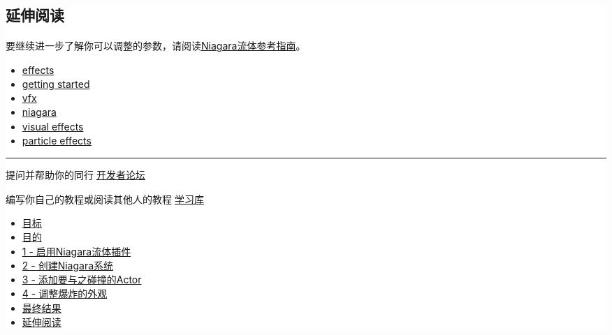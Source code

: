 ## 延伸阅读

要继续进一步了解你可以调整的参数，请阅读[Niagara流体参考指南](/documentation/zh-cn/unreal-engine/niagara-fluids-reference-in-unreal-engine)。

-   [effects](https://dev.epicgames.com/community/search?query=effects)
-   [getting started](https://dev.epicgames.com/community/search?query=getting%20started)
-   [vfx](https://dev.epicgames.com/community/search?query=vfx)
-   [niagara](https://dev.epicgames.com/community/search?query=niagara)
-   [visual effects](https://dev.epicgames.com/community/search?query=visual%20effects)
-   [particle effects](https://dev.epicgames.com/community/search?query=particle%20effects)

* * *

提问并帮助你的同行 [开发者论坛](https://forums.unrealengine.com/categories?tag=unreal-engine)

编写你自己的教程或阅读其他人的教程 [学习库](https://dev.epicgames.com/community/unreal-engine/learning)

-   [目标](/documentation/zh-cn/unreal-engine/niagara-fluids-quick-start-guide-for-unreal-engine#%E7%9B%AE%E6%A0%87)
-   [目的](/documentation/zh-cn/unreal-engine/niagara-fluids-quick-start-guide-for-unreal-engine#%E7%9B%AE%E7%9A%84)
-   [1 - 启用Niagara流体插件](/documentation/zh-cn/unreal-engine/niagara-fluids-quick-start-guide-for-unreal-engine#1-%E5%90%AF%E7%94%A8niagara%E6%B5%81%E4%BD%93%E6%8F%92%E4%BB%B6)
-   [2 - 创建Niagara系统](/documentation/zh-cn/unreal-engine/niagara-fluids-quick-start-guide-for-unreal-engine#2-%E5%88%9B%E5%BB%BAniagara%E7%B3%BB%E7%BB%9F)
-   [3 - 添加要与之碰撞的Actor](/documentation/zh-cn/unreal-engine/niagara-fluids-quick-start-guide-for-unreal-engine#3-%E6%B7%BB%E5%8A%A0%E8%A6%81%E4%B8%8E%E4%B9%8B%E7%A2%B0%E6%92%9E%E7%9A%84actor)
-   [4 - 调整爆炸的外观](/documentation/zh-cn/unreal-engine/niagara-fluids-quick-start-guide-for-unreal-engine#4-%E8%B0%83%E6%95%B4%E7%88%86%E7%82%B8%E7%9A%84%E5%A4%96%E8%A7%82)
-   [最终结果](/documentation/zh-cn/unreal-engine/niagara-fluids-quick-start-guide-for-unreal-engine#%E6%9C%80%E7%BB%88%E7%BB%93%E6%9E%9C)
-   [延伸阅读](/documentation/zh-cn/unreal-engine/niagara-fluids-quick-start-guide-for-unreal-engine#%E5%BB%B6%E4%BC%B8%E9%98%85%E8%AF%BB)